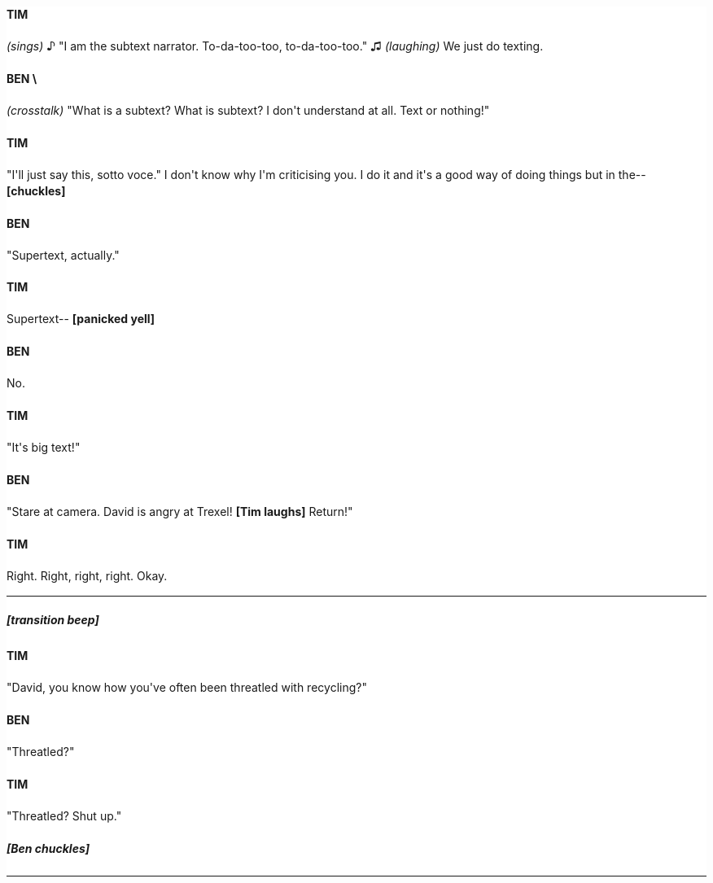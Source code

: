 #### TIM 

_(sings)_ ♪ "I am the subtext narrator. To-da-too-too, to-da-too-too." ♫ _(laughing)_ We just do texting.

#### BEN \

_(crosstalk)_ "What is a subtext? What is subtext? I don't understand at all. Text or nothing!"

#### TIM

"I'll just say this, sotto voce." I don't know why I'm criticising you. I do it and it's a good way of doing things but in the-- __[chuckles]__

#### BEN

"Supertext, actually."

#### TIM

Supertext-- __[panicked yell]__

#### BEN

No.

#### TIM

"It's big text!"

#### BEN

"Stare at camera. David is angry at Trexel! __[Tim laughs]__ Return!"

#### TIM

Right. Right, right, right. Okay.

------

##### [transition beep]

#### TIM

"David, you know how you've often been threatled with recycling?"

#### BEN

"Threatled?"

#### TIM

"Threatled? Shut up."

##### [Ben chuckles]

------
